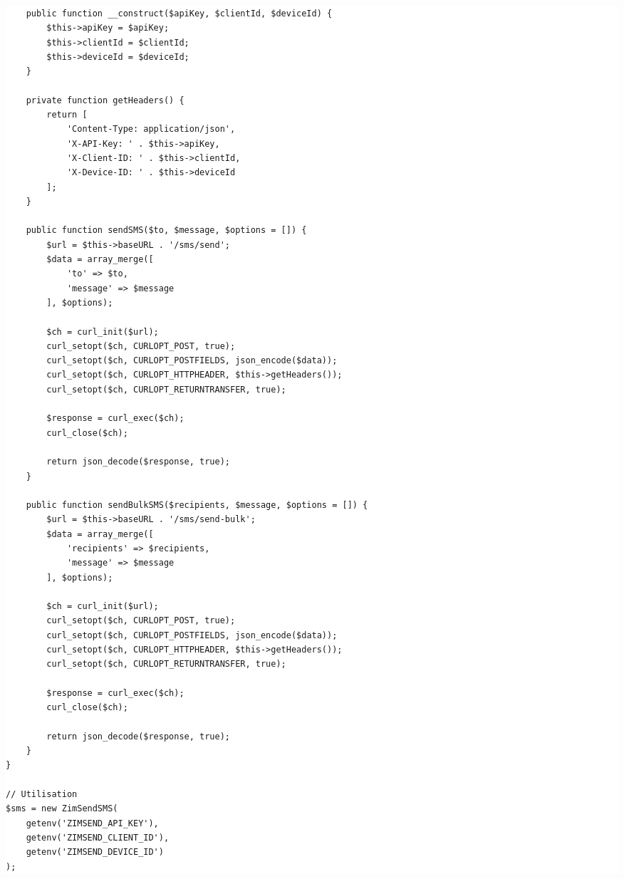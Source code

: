         public function __construct($apiKey, $clientId, $deviceId) {
            $this->apiKey = $apiKey;
            $this->clientId = $clientId;
            $this->deviceId = $deviceId;
        }

        private function getHeaders() {
            return [
                'Content-Type: application/json',
                'X-API-Key: ' . $this->apiKey,
                'X-Client-ID: ' . $this->clientId,
                'X-Device-ID: ' . $this->deviceId
            ];
        }

        public function sendSMS($to, $message, $options = []) {
            $url = $this->baseURL . '/sms/send';
            $data = array_merge([
                'to' => $to,
                'message' => $message
            ], $options);

            $ch = curl_init($url);
            curl_setopt($ch, CURLOPT_POST, true);
            curl_setopt($ch, CURLOPT_POSTFIELDS, json_encode($data));
            curl_setopt($ch, CURLOPT_HTTPHEADER, $this->getHeaders());
            curl_setopt($ch, CURLOPT_RETURNTRANSFER, true);

            $response = curl_exec($ch);
            curl_close($ch);

            return json_decode($response, true);
        }

        public function sendBulkSMS($recipients, $message, $options = []) {
            $url = $this->baseURL . '/sms/send-bulk';
            $data = array_merge([
                'recipients' => $recipients,
                'message' => $message
            ], $options);

            $ch = curl_init($url);
            curl_setopt($ch, CURLOPT_POST, true);
            curl_setopt($ch, CURLOPT_POSTFIELDS, json_encode($data));
            curl_setopt($ch, CURLOPT_HTTPHEADER, $this->getHeaders());
            curl_setopt($ch, CURLOPT_RETURNTRANSFER, true);

            $response = curl_exec($ch);
            curl_close($ch);

            return json_decode($response, true);
        }
    }

    // Utilisation
    $sms = new ZimSendSMS(
        getenv('ZIMSEND_API_KEY'),
        getenv('ZIMSEND_CLIENT_ID'),
        getenv('ZIMSEND_DEVICE_ID')
    );
